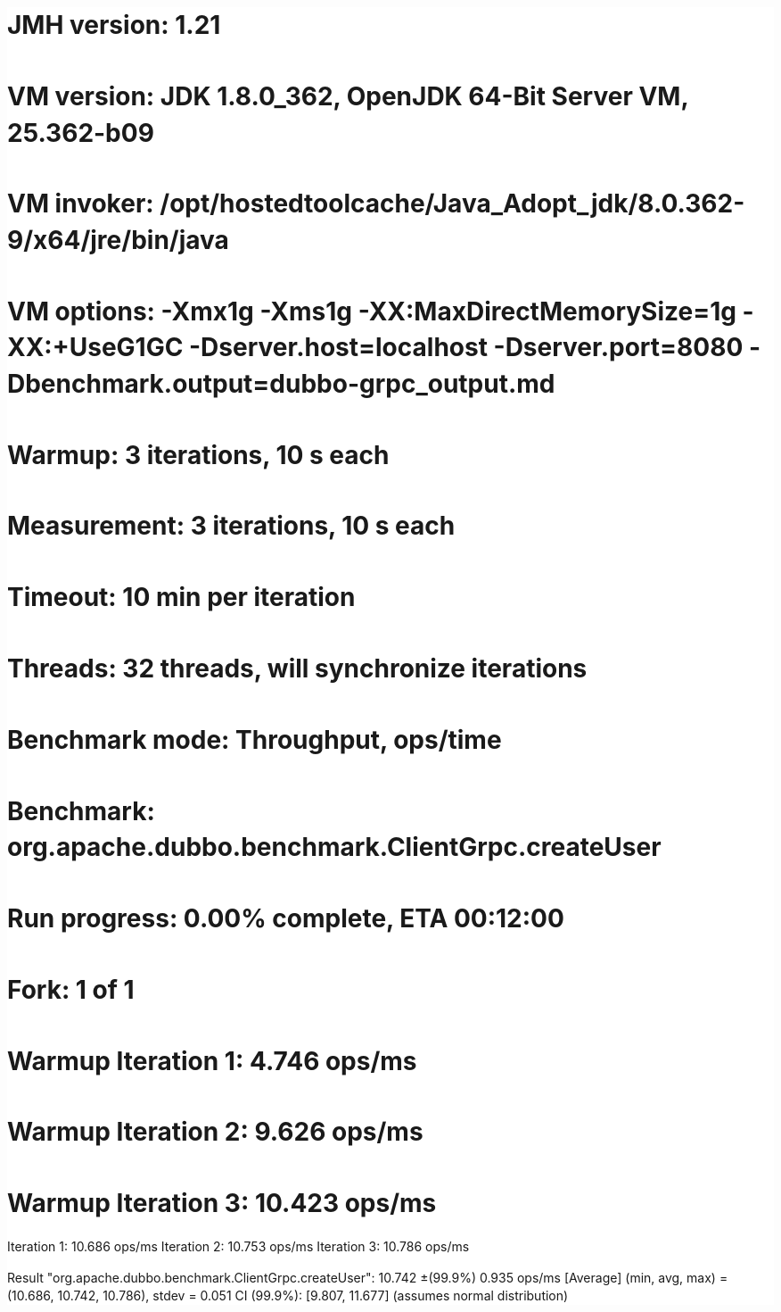 # JMH version: 1.21
# VM version: JDK 1.8.0_362, OpenJDK 64-Bit Server VM, 25.362-b09
# VM invoker: /opt/hostedtoolcache/Java_Adopt_jdk/8.0.362-9/x64/jre/bin/java
# VM options: -Xmx1g -Xms1g -XX:MaxDirectMemorySize=1g -XX:+UseG1GC -Dserver.host=localhost -Dserver.port=8080 -Dbenchmark.output=dubbo-grpc_output.md
# Warmup: 3 iterations, 10 s each
# Measurement: 3 iterations, 10 s each
# Timeout: 10 min per iteration
# Threads: 32 threads, will synchronize iterations
# Benchmark mode: Throughput, ops/time
# Benchmark: org.apache.dubbo.benchmark.ClientGrpc.createUser

# Run progress: 0.00% complete, ETA 00:12:00
# Fork: 1 of 1
# Warmup Iteration   1: 4.746 ops/ms
# Warmup Iteration   2: 9.626 ops/ms
# Warmup Iteration   3: 10.423 ops/ms
Iteration   1: 10.686 ops/ms
Iteration   2: 10.753 ops/ms
Iteration   3: 10.786 ops/ms


Result "org.apache.dubbo.benchmark.ClientGrpc.createUser":
  10.742 ±(99.9%) 0.935 ops/ms [Average]
  (min, avg, max) = (10.686, 10.742, 10.786), stdev = 0.051
  CI (99.9%): [9.807, 11.677] (assumes normal distribution)
